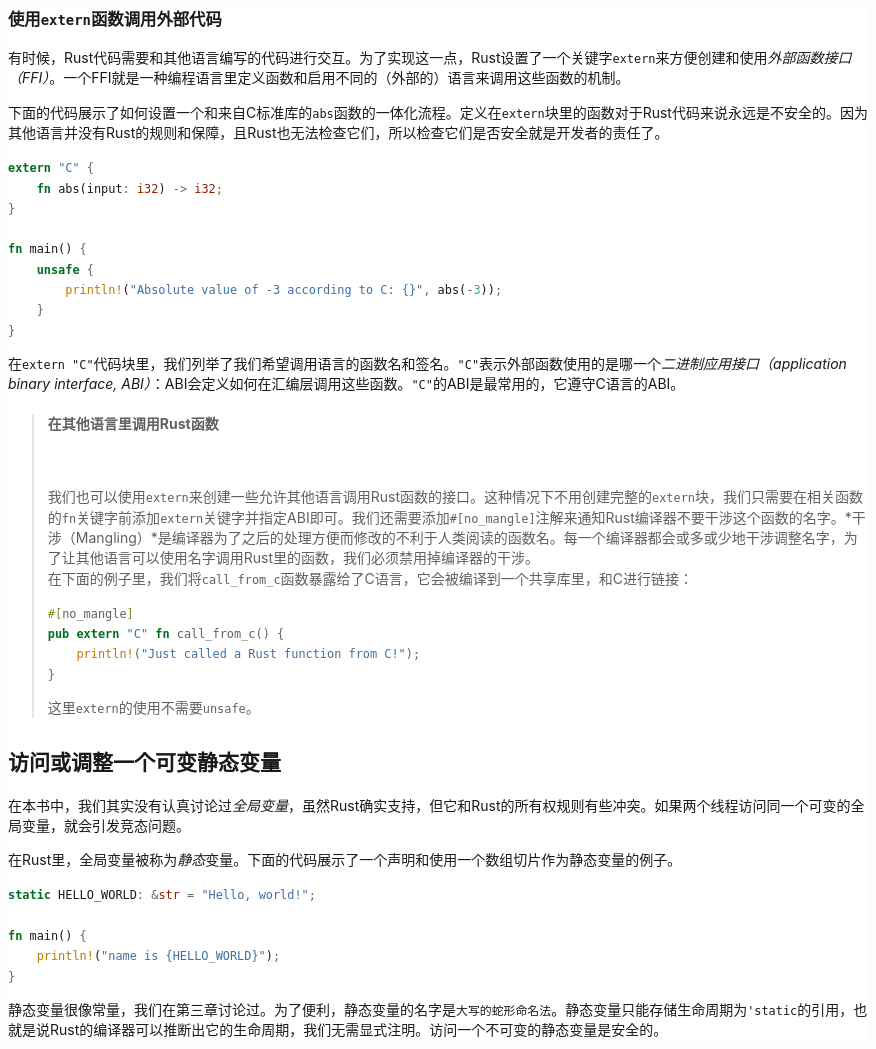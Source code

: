 ### 使用`extern`函数调用外部代码

有时候，Rust代码需要和其他语言编写的代码进行交互。为了实现这一点，Rust设置了一个关键字`extern`来方便创建和使用*外部函数接口（FFI）*。一个FFI就是一种编程语言里定义函数和启用不同的（外部的）语言来调用这些函数的机制。

下面的代码展示了如何设置一个和来自C标准库的`abs`函数的一体化流程。定义在`extern`块里的函数对于Rust代码来说永远是不安全的。因为其他语言并没有Rust的规则和保障，且Rust也无法检查它们，所以检查它们是否安全就是开发者的责任了。

```rust
extern "C" {
    fn abs(input: i32) -> i32;
}

fn main() {
    unsafe {
        println!("Absolute value of -3 according to C: {}", abs(-3));
    }
}
```

在`extern "C"`代码块里，我们列举了我们希望调用语言的函数名和签名。`"C"`表示外部函数使用的是哪一个*二进制应用接口（application binary interface, ABI）*：ABI会定义如何在汇编层调用这些函数。`"C"`的ABI是最常用的，它遵守C语言的ABI。

> #### 在其他语言里调用Rust函数
> <br />
>
> 我们也可以使用`extern`来创建一些允许其他语言调用Rust函数的接口。这种情况下不用创建完整的`extern`块，我们只需要在相关函数的`fn`关键字前添加`extern`关键字并指定ABI即可。我们还需要添加`#[no_mangle]`注解来通知Rust编译器不要干涉这个函数的名字。*干涉（Mangling）*是编译器为了之后的处理方便而修改的不利于人类阅读的函数名。每一个编译器都会或多或少地干涉调整名字，为了让其他语言可以使用名字调用Rust里的函数，我们必须禁用掉编译器的干涉。
> <br />
> 在下面的例子里，我们将`call_from_c`函数暴露给了C语言，它会被编译到一个共享库里，和C进行链接：
>
> ```rust
> #[no_mangle]
> pub extern "C" fn call_from_c() {
>     println!("Just called a Rust function from C!");
> }
> ```
> 这里`extern`的使用不需要`unsafe`。

## 访问或调整一个可变静态变量

在本书中，我们其实没有认真讨论过*全局变量*，虽然Rust确实支持，但它和Rust的所有权规则有些冲突。如果两个线程访问同一个可变的全局变量，就会引发竞态问题。

在Rust里，全局变量被称为*静态*变量。下面的代码展示了一个声明和使用一个数组切片作为静态变量的例子。

```rust
static HELLO_WORLD: &str = "Hello, world!";

fn main() {
    println!("name is {HELLO_WORLD}");
}
```

静态变量很像常量，我们在第三章讨论过。为了便利，静态变量的名字是`大写的蛇形命名法`。静态变量只能存储生命周期为`'static`的引用，也就是说Rust的编译器可以推断出它的生命周期，我们无需显式注明。访问一个不可变的静态变量是安全的。
